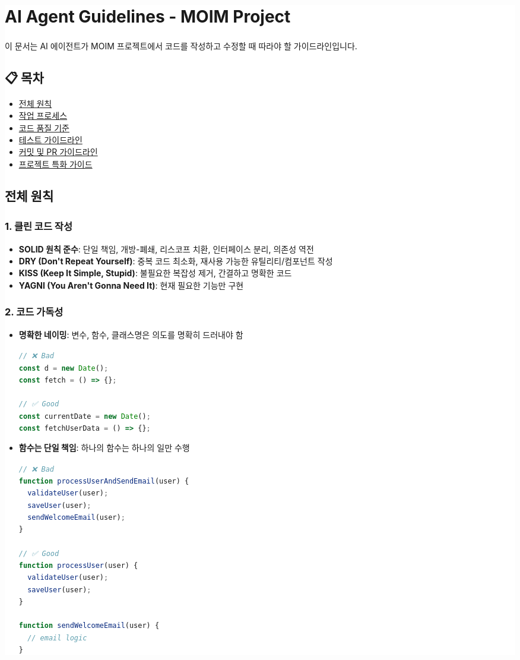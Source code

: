 # AI Agent Guidelines - MOIM Project

이 문서는 AI 에이전트가 MOIM 프로젝트에서 코드를 작성하고 수정할 때 따라야 할 가이드라인입니다.

## 📋 목차

- [전체 원칙](#전체-원칙)
- [작업 프로세스](#작업-프로세스)
- [코드 품질 기준](#코드-품질-기준)
- [테스트 가이드라인](#테스트-가이드라인)
- [커밋 및 PR 가이드라인](#커밋-및-pr-가이드라인)
- [프로젝트 특화 가이드](#프로젝트-특화-가이드)

## 전체 원칙

### 1. 클린 코드 작성

- **SOLID 원칙 준수**: 단일 책임, 개방-폐쇄, 리스코프 치환, 인터페이스 분리, 의존성 역전
- **DRY (Don't Repeat Yourself)**: 중복 코드 최소화, 재사용 가능한 유틸리티/컴포넌트 작성
- **KISS (Keep It Simple, Stupid)**: 불필요한 복잡성 제거, 간결하고 명확한 코드
- **YAGNI (You Aren't Gonna Need It)**: 현재 필요한 기능만 구현

### 2. 코드 가독성

- **명확한 네이밍**: 변수, 함수, 클래스명은 의도를 명확히 드러내야 함
  ```typescript
  // ❌ Bad
  const d = new Date();
  const fetch = () => {};

  // ✅ Good
  const currentDate = new Date();
  const fetchUserData = () => {};
  ```

- **함수는 단일 책임**: 하나의 함수는 하나의 일만 수행
  ```typescript
  // ❌ Bad
  function processUserAndSendEmail(user) {
    validateUser(user);
    saveUser(user);
    sendWelcomeEmail(user);
  }

  // ✅ Good
  function processUser(user) {
    validateUser(user);
    saveUser(user);
  }

  function sendWelcomeEmail(user) {
    // email logic
  }
  ```
